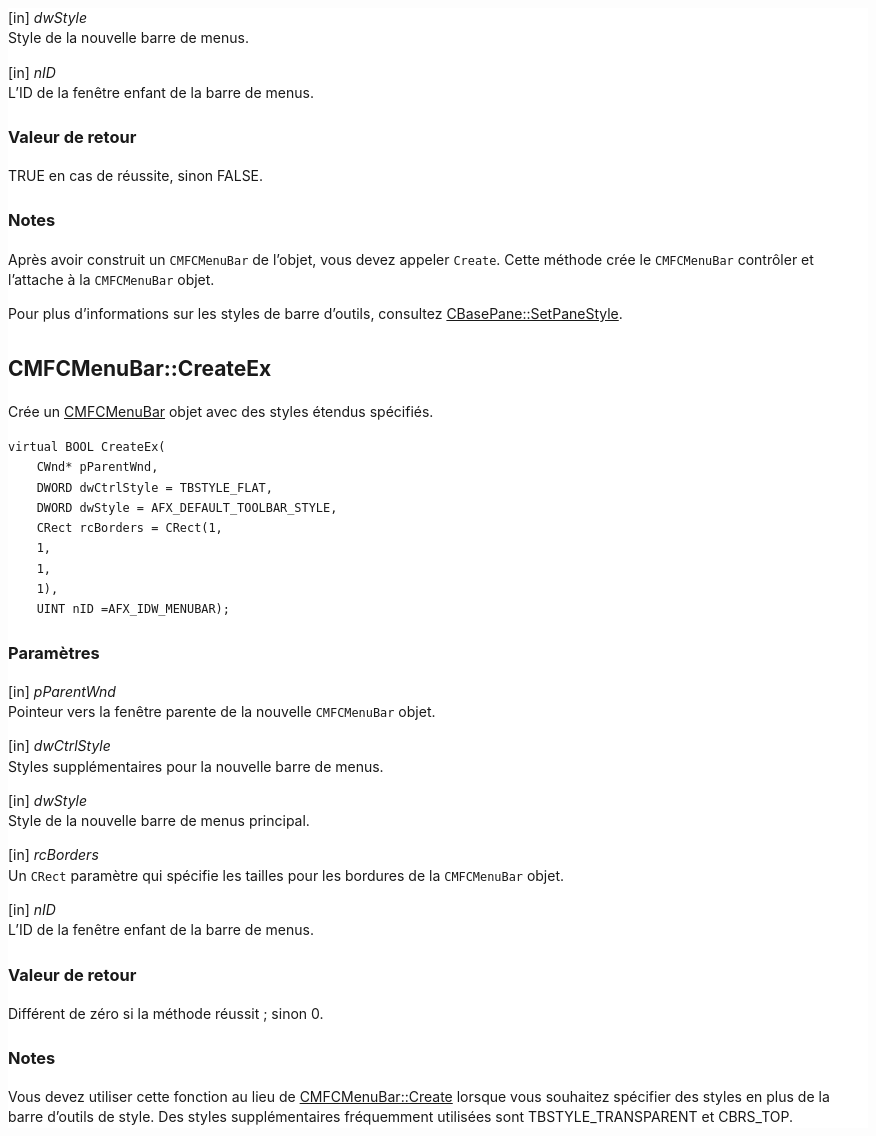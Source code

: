  [in] *dwStyle*  
 Style de la nouvelle barre de menus.  
  
 [in] *nID*  
 L’ID de la fenêtre enfant de la barre de menus.  
  
### <a name="return-value"></a>Valeur de retour  
 TRUE en cas de réussite, sinon FALSE.  
  
### <a name="remarks"></a>Notes  
 Après avoir construit un `CMFCMenuBar` de l’objet, vous devez appeler `Create`. Cette méthode crée le `CMFCMenuBar` contrôler et l’attache à la `CMFCMenuBar` objet.  
  
 Pour plus d’informations sur les styles de barre d’outils, consultez [CBasePane::SetPaneStyle](../../mfc/reference/cbasepane-class.md#setpanestyle).  
  
##  <a name="createex"></a>  CMFCMenuBar::CreateEx  
 Crée un [CMFCMenuBar](../../mfc/reference/cmfcmenubar-class.md) objet avec des styles étendus spécifiés.  
  
```  
virtual BOOL CreateEx(
    CWnd* pParentWnd,  
    DWORD dwCtrlStyle = TBSTYLE_FLAT,  
    DWORD dwStyle = AFX_DEFAULT_TOOLBAR_STYLE,  
    CRect rcBorders = CRect(1,
    1,
    1,
    1),  
    UINT nID =AFX_IDW_MENUBAR);
```  
  
### <a name="parameters"></a>Paramètres  
 [in] *pParentWnd*  
 Pointeur vers la fenêtre parente de la nouvelle `CMFCMenuBar` objet.  
  
 [in] *dwCtrlStyle*  
 Styles supplémentaires pour la nouvelle barre de menus.  
  
 [in] *dwStyle*  
 Style de la nouvelle barre de menus principal.  
  
 [in] *rcBorders*  
 Un `CRect` paramètre qui spécifie les tailles pour les bordures de la `CMFCMenuBar` objet.  
  
 [in] *nID*  
 L’ID de la fenêtre enfant de la barre de menus.  
  
### <a name="return-value"></a>Valeur de retour  
 Différent de zéro si la méthode réussit ; sinon 0.  
  
### <a name="remarks"></a>Notes  
 Vous devez utiliser cette fonction au lieu de [CMFCMenuBar::Create](#create) lorsque vous souhaitez spécifier des styles en plus de la barre d’outils de style. Des styles supplémentaires fréquemment utilisées sont TBSTYLE_TRANSPARENT et CBRS_TOP.  
  